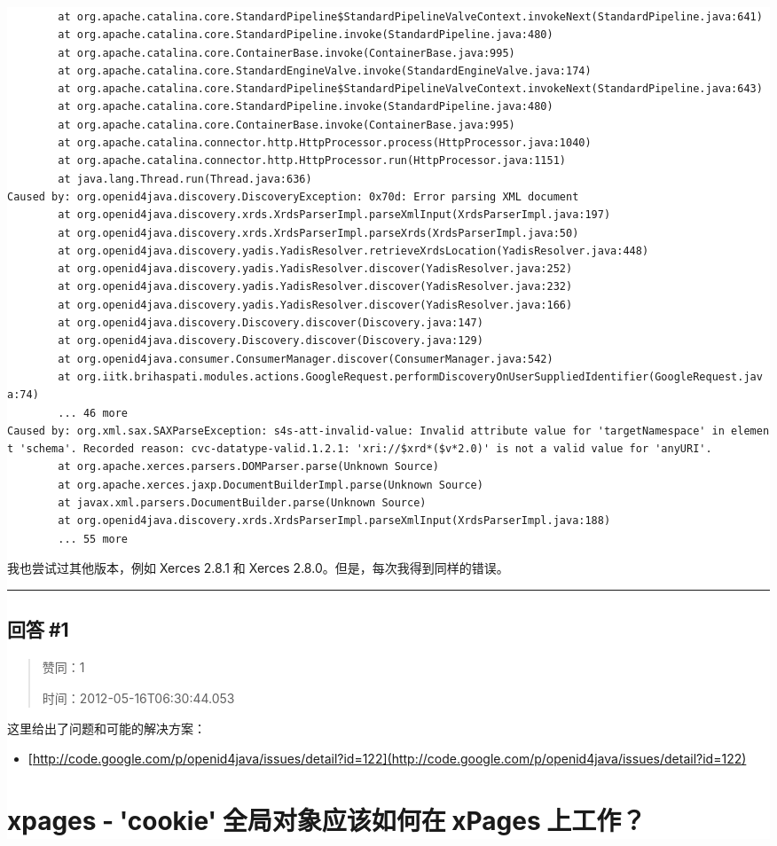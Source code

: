 ```
        at org.apache.catalina.core.StandardPipeline$StandardPipelineValveContext.invokeNext(StandardPipeline.java:641)
        at org.apache.catalina.core.StandardPipeline.invoke(StandardPipeline.java:480)
        at org.apache.catalina.core.ContainerBase.invoke(ContainerBase.java:995)
        at org.apache.catalina.core.StandardEngineValve.invoke(StandardEngineValve.java:174)
        at org.apache.catalina.core.StandardPipeline$StandardPipelineValveContext.invokeNext(StandardPipeline.java:643)
        at org.apache.catalina.core.StandardPipeline.invoke(StandardPipeline.java:480)
        at org.apache.catalina.core.ContainerBase.invoke(ContainerBase.java:995)
        at org.apache.catalina.connector.http.HttpProcessor.process(HttpProcessor.java:1040)
        at org.apache.catalina.connector.http.HttpProcessor.run(HttpProcessor.java:1151)
        at java.lang.Thread.run(Thread.java:636)
Caused by: org.openid4java.discovery.DiscoveryException: 0x70d: Error parsing XML document
        at org.openid4java.discovery.xrds.XrdsParserImpl.parseXmlInput(XrdsParserImpl.java:197)
        at org.openid4java.discovery.xrds.XrdsParserImpl.parseXrds(XrdsParserImpl.java:50)
        at org.openid4java.discovery.yadis.YadisResolver.retrieveXrdsLocation(YadisResolver.java:448)
        at org.openid4java.discovery.yadis.YadisResolver.discover(YadisResolver.java:252)
        at org.openid4java.discovery.yadis.YadisResolver.discover(YadisResolver.java:232)
        at org.openid4java.discovery.yadis.YadisResolver.discover(YadisResolver.java:166)
        at org.openid4java.discovery.Discovery.discover(Discovery.java:147)
        at org.openid4java.discovery.Discovery.discover(Discovery.java:129)
        at org.openid4java.consumer.ConsumerManager.discover(ConsumerManager.java:542)
        at org.iitk.brihaspati.modules.actions.GoogleRequest.performDiscoveryOnUserSuppliedIdentifier(GoogleRequest.java:74)
        ... 46 more
Caused by: org.xml.sax.SAXParseException: s4s-att-invalid-value: Invalid attribute value for 'targetNamespace' in element 'schema'. Recorded reason: cvc-datatype-valid.1.2.1: 'xri://$xrd*($v*2.0)' is not a valid value for 'anyURI'.
        at org.apache.xerces.parsers.DOMParser.parse(Unknown Source)
        at org.apache.xerces.jaxp.DocumentBuilderImpl.parse(Unknown Source)
        at javax.xml.parsers.DocumentBuilder.parse(Unknown Source)
        at org.openid4java.discovery.xrds.XrdsParserImpl.parseXmlInput(XrdsParserImpl.java:188)
        ... 55 more 
```

我也尝试过其他版本，例如 Xerces 2.8.1 和 Xerces 2.8.0。但是，每次我得到同样的错误。

* * *

## 回答 #1

> 赞同：1
> 
> 时间：2012-05-16T06:30:44.053

这里给出了问题和可能的解决方案：

*   [http://code.google.com/p/openid4java/issues/detail?id=122](http://code.google.com/p/openid4java/issues/detail?id=122)

# xpages - 'cookie' 全局对象应该如何在 xPages 上工作？
